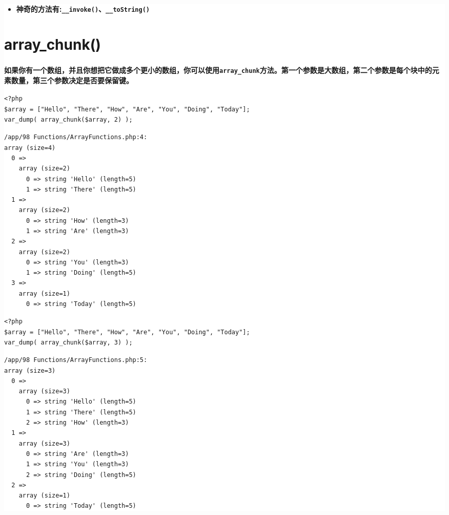 *   **神奇的方法有:`__invoke()`、`__toString()`**

# **array_chunk()**

**如果你有一个数组，并且你想把它做成多个更小的数组，你可以使用`array_chunk`方法。第一个参数是大数组，第二个参数是每个块中的元素数量，第三个参数决定是否要保留键。**

```
<?php
$array = ["Hello", "There", "How", "Are", "You", "Doing", "Today"];
var_dump( array_chunk($array, 2) );
```

```
/app/98 Functions/ArrayFunctions.php:4:
array (size=4)
  0 => 
    array (size=2)
      0 => string 'Hello' (length=5)
      1 => string 'There' (length=5)
  1 => 
    array (size=2)
      0 => string 'How' (length=3)
      1 => string 'Are' (length=3)
  2 => 
    array (size=2)
      0 => string 'You' (length=3)
      1 => string 'Doing' (length=5)
  3 => 
    array (size=1)
      0 => string 'Today' (length=5)
```

```
<?php
$array = ["Hello", "There", "How", "Are", "You", "Doing", "Today"];
var_dump( array_chunk($array, 3) );
```

```
/app/98 Functions/ArrayFunctions.php:5:
array (size=3)
  0 => 
    array (size=3)
      0 => string 'Hello' (length=5)
      1 => string 'There' (length=5)
      2 => string 'How' (length=3)
  1 => 
    array (size=3)
      0 => string 'Are' (length=3)
      1 => string 'You' (length=3)
      2 => string 'Doing' (length=5)
  2 => 
    array (size=1)
      0 => string 'Today' (length=5)
```
